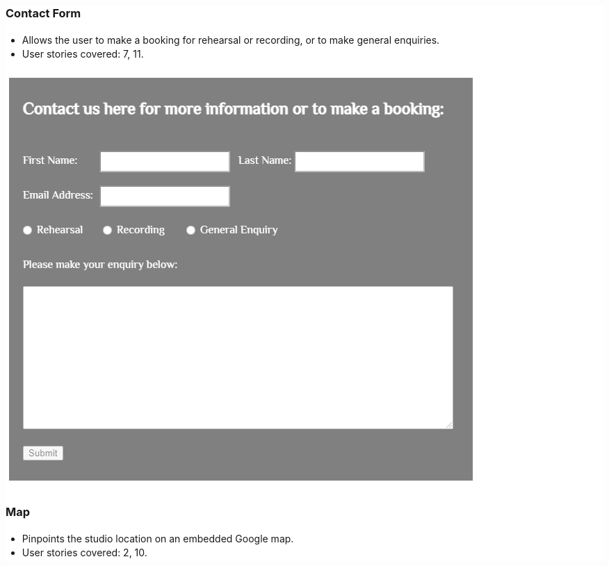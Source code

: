 ### Contact Form
- Allows the user to make a booking for rehearsal or recording, or to make general enquiries.
- User stories covered: 7, 11.

![Contact form](docs/features/feature-contact-form.png)


### Map
- Pinpoints the studio location on an embedded Google map.
- User stories covered: 2, 10.
